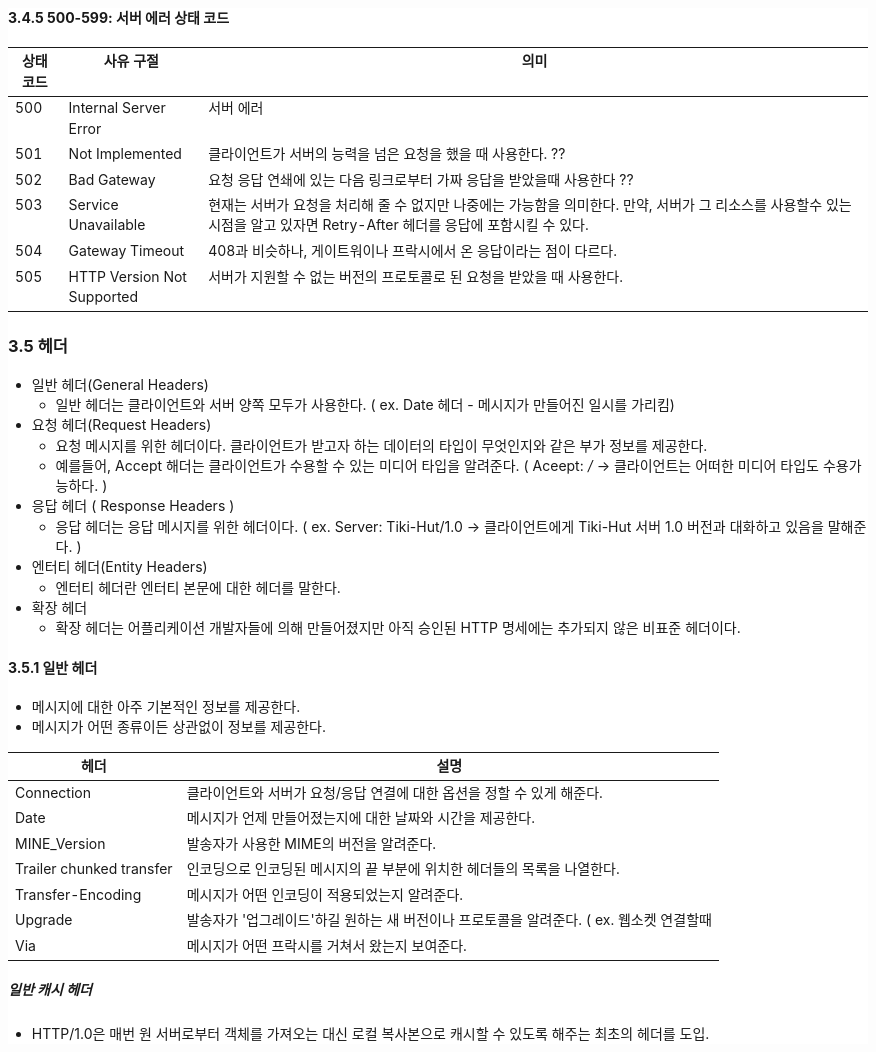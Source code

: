 #### 3.4.5 500-599: 서버 에러 상태 코드

|상태 코드|사유 구절|의미|
|------|---|---|
|500|Internal Server Error|서버 에러|
|501|Not Implemented|클라이언트가 서버의 능력을 넘은 요청을 했을 때 사용한다. ??
|502|Bad Gateway|요청 응답 연쇄에 있는 다음 링크로부터 가짜 응답을 받았을때 사용한다 ??|
|503|Service Unavailable|현재는 서버가 요청을 처리해 줄 수 없지만 나중에는 가능함을 의미한다. 만약, 서버가 그 리소스를 사용할수 있는 시점을 알고 있자면 Retry-After 헤더를 응답에 포함시킬 수 있다.|
|504|Gateway Timeout|408과 비슷하나, 게이트워이나 프락시에서 온 응답이라는 점이 다르다.|
|505|HTTP Version Not Supported|서버가 지원할 수 없는 버전의 프로토콜로 된 요청을 받았을 때 사용한다.|


### 3.5 헤더

- 일반 헤더(General Headers)
  - 일반 헤더는 클라이언트와 서버 양쪽 모두가 사용한다. ( ex. Date 헤더 - 메시지가 만들어진 일시를 가리킴)
- 요청 헤더(Request Headers)
  - 요청 메시지를 위한 헤더이다. 클라이언트가 받고자 하는 데이터의 타입이 무엇인지와 같은 부가 정보를 제공한다. 
  - 예를들어, Accept 해더는 클라이언트가 수용할 수 있는 미디어 타입을 알려준다. ( Aceept: */* -> 클라이언트는 어떠한 미디어 타입도 수용가능하다. )
- 응답 헤더 ( Response Headers )
  - 응답 헤더는 응답 메시지를 위한 헤더이다. ( ex. Server: Tiki-Hut/1.0 -> 클라이언트에게 Tiki-Hut 서버 1.0 버전과 대화하고 있음을 말해준다. )
- 엔터티 헤더(Entity Headers)
  - 엔터티 헤더란 엔터티 본문에 대한 헤더를 말한다. 
- 확장 헤더 
  - 확장 헤더는 어플리케이션 개발자들에 의해 만들어졌지만 아직 승인된 HTTP 명세에는 추가되지 않은 비표준 헤더이다.

#### 3.5.1 일반 헤더
- 메시지에 대한 아주 기본적인 정보를 제공한다.
- 메시지가 어떤 종류이든 상관없이 정보를 제공한다.
  

|헤더|설명|
|------|---|
|Connection|클라이언트와 서버가 요청/응답 연결에 대한 옵션을 정할 수 있게 해준다.|
|Date|메시지가 언제 만들어졌는지에 대한 날짜와 시간을 제공한다.|
|MINE_Version|발송자가 사용한 MIME의 버전을 알려준다.|
|Trailer chunked transfer|인코딩으로 인코딩된 메시지의 끝 부분에 위치한 헤더들의 목록을 나열한다.|
|Transfer-Encoding|메시지가 어떤 인코딩이 적용되었는지 알려준다.|
|Upgrade|발송자가 '업그레이드'하길 원하는 새 버전이나 프로토콜을 알려준다. ( ex. 웹소켓 연결할때|
|Via|메시지가 어떤 프락시를 거쳐서 왔는지 보여준다.|

##### 일반 캐시 헤더
 - HTTP/1.0은 매번 원 서버로부터 객체를 가져오는 대신 로컬 복사본으로 캐시할 수 있도록 해주는 최초의 헤더를 도입.
  